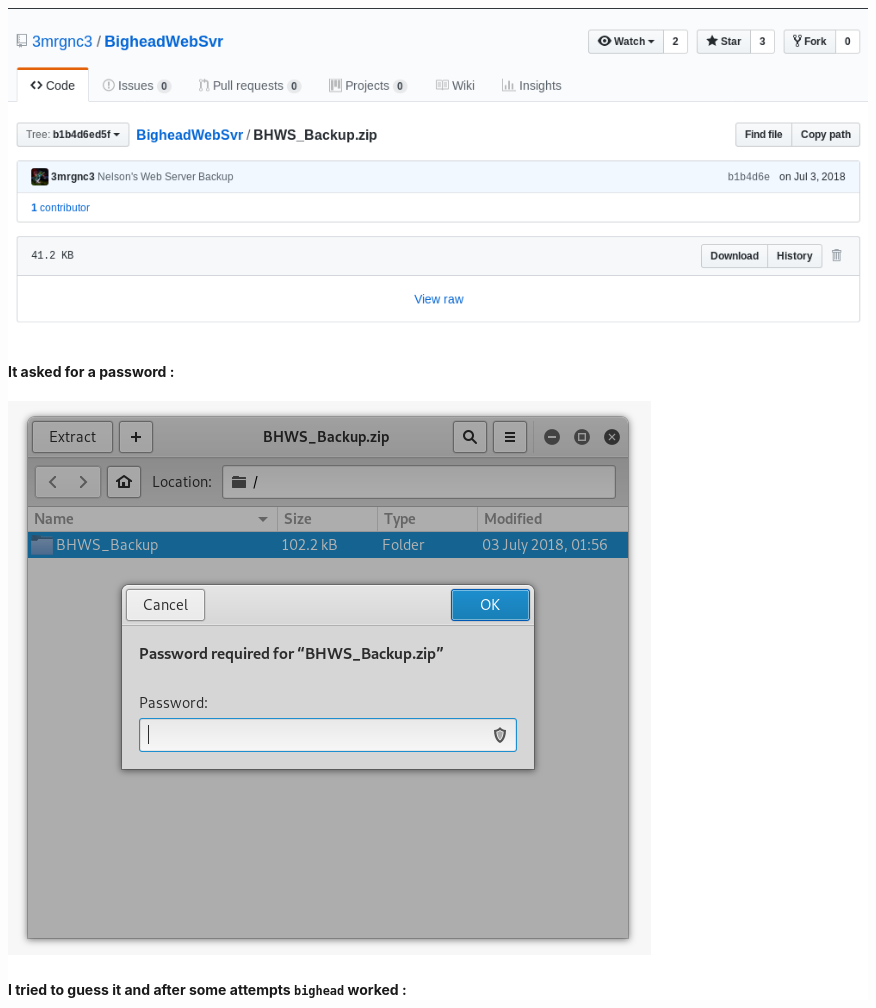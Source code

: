 ![](/images/hackthebox/bighead/41.png)
#### It asked for a password :
![](/images/hackthebox/bighead/42.png)
#### I tried to guess it and after some attempts `bighead` worked :